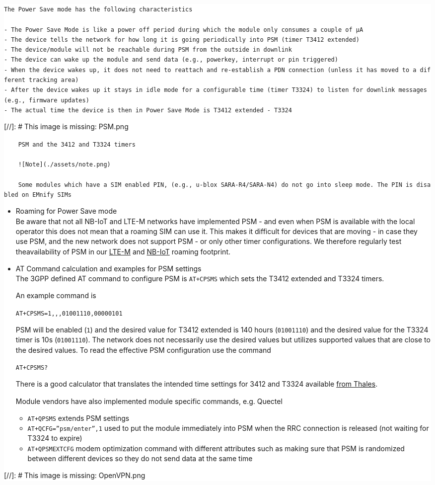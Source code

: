     The Power Save mode has the following characteristics
    
    - The Power Save Mode is like a power off period during which the module only consumes a couple of μA
    - The device tells the network for how long it is going periodically into PSM (timer T3412 extended)
    - The device/module will not be reachable during PSM from the outside in downlink
    - The device can wake up the module and send data (e.g., powerkey, interrupt or pin triggered)
    - When the device wakes up, it does not need to reattach and re-establish a PDN connection (unless it has moved to a different tracking area)
    - After the device wakes up it stays in idle mode for a configurable time (timer T3324) to listen for downlink messages (e.g., firmware updates)
    - The actual time the device is then in Power Save Mode is T3412 extended - T3324

[//]: # This image is missing: PSM.png 

        PSM and the 3412 and T3324 timers
        
        ![Note](./assets/note.png)
        
        Some modules which have a SIM enabled PIN, (e.g., u-blox SARA-R4/SARA-N4) do not go into sleep mode. The PIN is disabled on EMnify SIMs
        
    
- Roaming for Power Save mode\
  Be aware that not all NB-IoT and LTE-M networks have implemented PSM - and even when PSM is available with the local operator this does not mean that a roaming SIM can use it. This makes it difficult for devices that are moving - in case they use PSM, and the new network does not support PSM - or only other timer configurations. We therefore regularly test theavailability of PSM in our [LTE-M](https://www.emnify.com/lte-m-coverage?hsLang=en) and [NB-IoT](https://www.emnify.com/nb-iot-coverage) roaming footprint.
- AT Command calculation and examples for PSM settings\
    The 3GPP defined AT command to configure PSM is `AT+CPSMS` which sets the T3412 extended and T3324 timers.
    
    An example command is
    
    `AT+CPSMS=1,,,01001110,00000101`
    
    PSM will be enabled (`1`) and the desired value for T3412 extended is 140 hours (`01001110`) and the desired value for the T3324 timer is 10s (`01001110`). The network does not necessarily use the desired values but utilizes supported values that are close to the desired values. To read the effective PSM configuration use the command
    
    `AT+CPSMS?`
    
    There is a good calculator that translates the intended time settings for 3412 and T3324 available [from Thales](https://www.thalesgroup.com/en/markets/digital-identity-and-security/iot/resources/developers/psm-calculation-tool).
    
    Module vendors have also implemented module specific commands, e.g. Quectel
    
    - `AT+QPSMS` extends PSM settings
    - `AT+QCFG=”psm/enter”,1` used to put the module immediately into PSM when the RRC connection is released (not waiting for T3324 to expire)
    - `AT+QPSMEXTCFG` modem optimization command with different attributes such as making sure that PSM is randomized between different devices so they do not send data at the same time


[//]: # This image is missing: OpenVPN.png